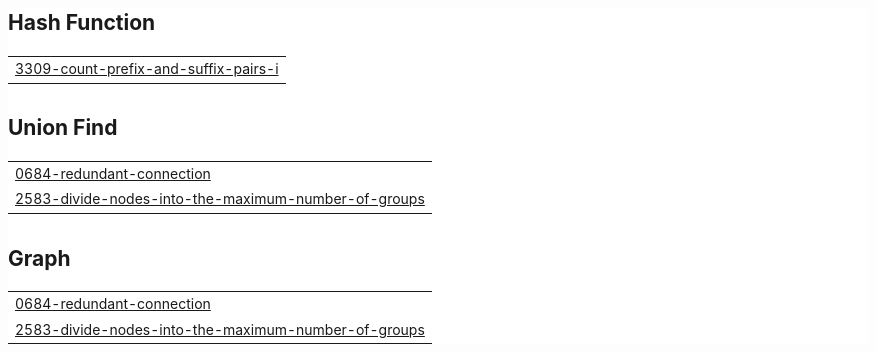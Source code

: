 ## Hash Function
|  |
| ------- |
| [3309-count-prefix-and-suffix-pairs-i](https://github.com/vijayvk10/leetcode-solutions/tree/master/3309-count-prefix-and-suffix-pairs-i) |
## Union Find
|  |
| ------- |
| [0684-redundant-connection](https://github.com/vijayvk10/leetcode-solutions/tree/master/0684-redundant-connection) |
| [2583-divide-nodes-into-the-maximum-number-of-groups](https://github.com/vijayvk10/leetcode-solutions/tree/master/2583-divide-nodes-into-the-maximum-number-of-groups) |
## Graph
|  |
| ------- |
| [0684-redundant-connection](https://github.com/vijayvk10/leetcode-solutions/tree/master/0684-redundant-connection) |
| [2583-divide-nodes-into-the-maximum-number-of-groups](https://github.com/vijayvk10/leetcode-solutions/tree/master/2583-divide-nodes-into-the-maximum-number-of-groups) |
